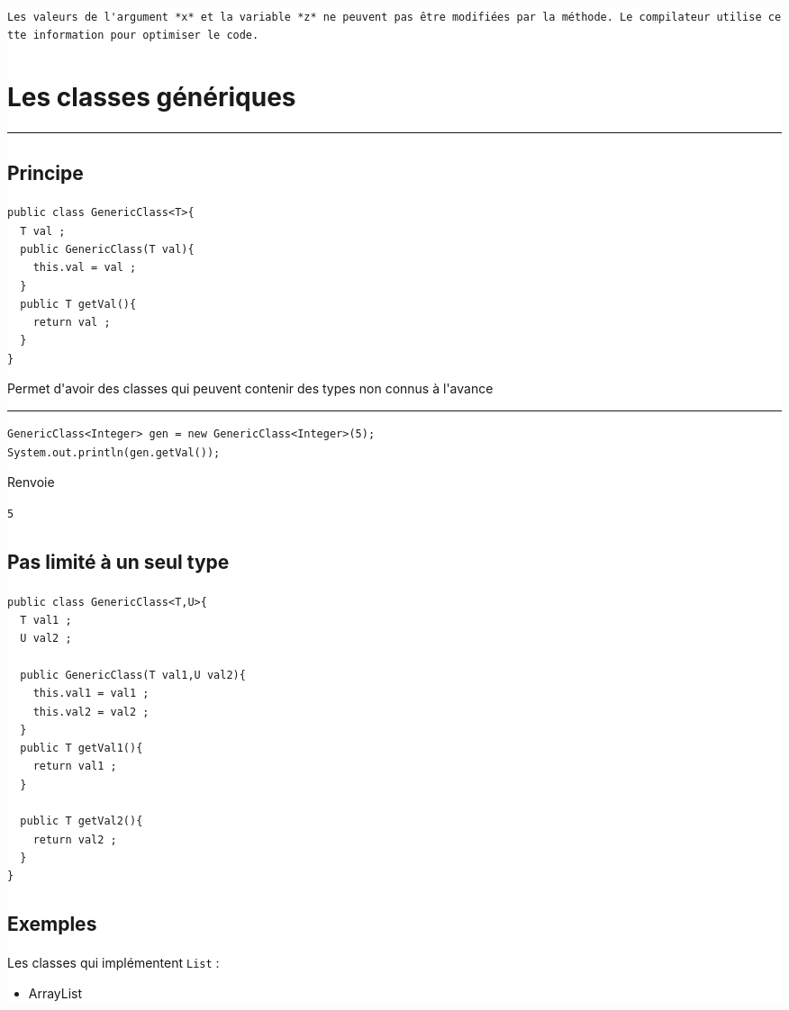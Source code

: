     Les valeurs de l'argument *x* et la variable *z* ne peuvent pas être modifiées par la méthode. Le compilateur utilise cette information pour optimiser le code.  

Les classes génériques
======================

-----------------

Principe
--------

    public class GenericClass<T>{
      T val ;
      public GenericClass(T val){
        this.val = val ;  
      }
      public T getVal(){
        return val ;
      }
    } 

Permet d'avoir des classes qui peuvent contenir des types non connus à l'avance

------------

    GenericClass<Integer> gen = new GenericClass<Integer>(5);
    System.out.println(gen.getVal());

Renvoie

    5

Pas limité à un seul type
-------------------
    public class GenericClass<T,U>{
      T val1 ;
      U val2 ;

      public GenericClass(T val1,U val2){
        this.val1 = val1 ;
        this.val2 = val2 ; 
      }
      public T getVal1(){
        return val1 ;
      }

      public T getVal2(){
        return val2 ;
      }
    } 

Exemples 
-------------------

Les classes qui implémentent `List` :

  - ArrayList
